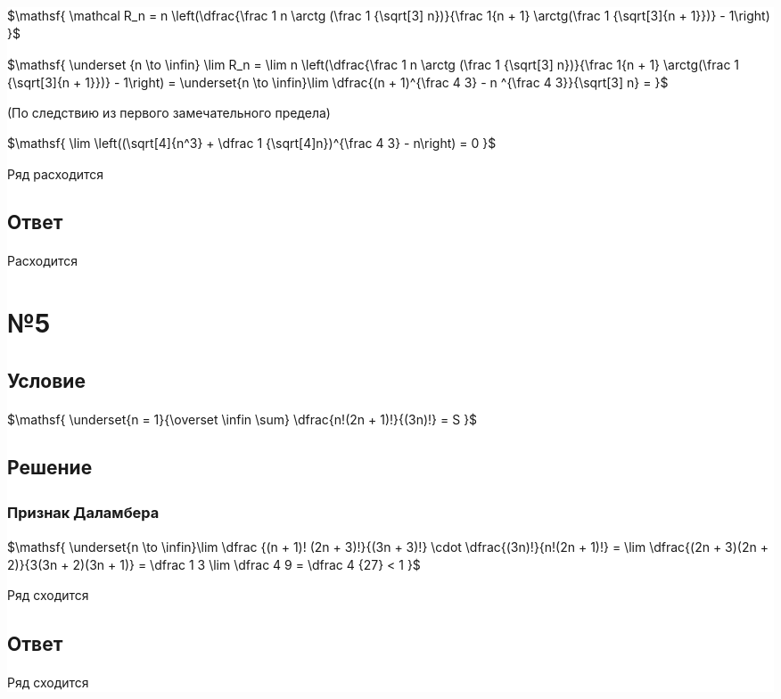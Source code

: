 $\mathsf{  
\mathcal R_n = n \left(\dfrac{\frac 1 n \arctg (\frac 1 {\sqrt[3] n})}{\frac 1{n + 1} \arctg(\frac 1 {\sqrt[3]{n + 1}})} - 1\right)  
}$

$\mathsf{  
\underset {n \to \infin} \lim R_n = \lim n \left(\dfrac{\frac 1 n \arctg (\frac 1 {\sqrt[3] n})}{\frac 1{n + 1} \arctg(\frac 1 {\sqrt[3]{n + 1}})} - 1\right) = \underset{n \to \infin}\lim \dfrac{(n + 1)^{\frac 4 3} - n ^{\frac 4 3}}{\sqrt[3] n} =  
}$

(По следствию из первого замечательного предела)

  

$\mathsf{  
\lim \left((\sqrt[4]{n^3} + \dfrac 1 {\sqrt[4]n})^{\frac 4 3} - n\right) = 0  
}$

Ряд расходится

  

## Ответ

Расходится

  

# №5

## Условие

$\mathsf{  
\underset{n = 1}{\overset \infin \sum} \dfrac{n!(2n + 1)!}{(3n)!} = S  
}$

  

## Решение

### Признак Даламбера

$\mathsf{  
\underset{n \to \infin}\lim \dfrac {(n + 1)! (2n + 3)!}{(3n + 3)!} \cdot \dfrac{(3n)!}{n!(2n + 1)!} = \lim \dfrac{(2n + 3)(2n + 2)}{3(3n + 2)(3n + 1)} = \dfrac 1 3 \lim \dfrac 4 9 = \dfrac 4 {27} < 1  
}$

Ряд сходится

## Ответ

Ряд сходится

  
